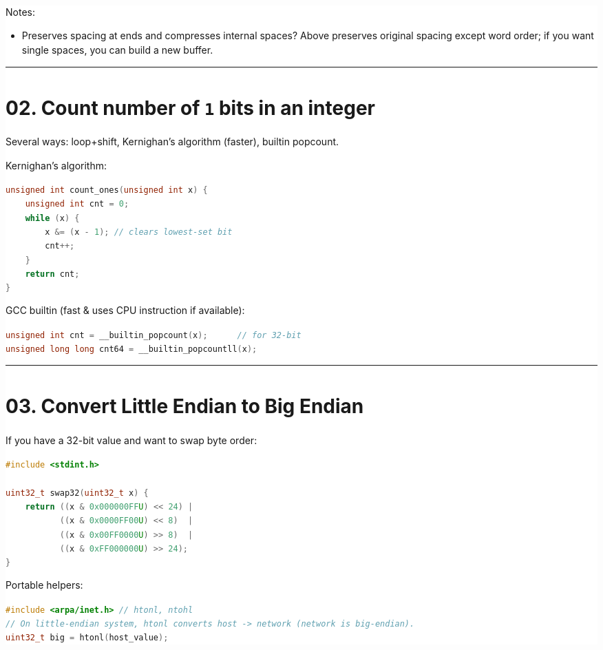 ```c
```

Notes:

* Preserves spacing at ends and compresses internal spaces? Above preserves original spacing except word order; if you want single spaces, you can build a new buffer.

---

# 02. Count number of `1` bits in an integer

Several ways: loop+shift, Kernighan’s algorithm (faster), builtin popcount.

Kernighan’s algorithm:

```c
unsigned int count_ones(unsigned int x) {
    unsigned int cnt = 0;
    while (x) {
        x &= (x - 1); // clears lowest-set bit
        cnt++;
    }
    return cnt;
}
```

GCC builtin (fast & uses CPU instruction if available):

```c
unsigned int cnt = __builtin_popcount(x);      // for 32-bit
unsigned long long cnt64 = __builtin_popcountll(x);
```

---

# 03. Convert Little Endian to Big Endian

If you have a 32-bit value and want to swap byte order:

```c
#include <stdint.h>

uint32_t swap32(uint32_t x) {
    return ((x & 0x000000FFU) << 24) |
           ((x & 0x0000FF00U) << 8)  |
           ((x & 0x00FF0000U) >> 8)  |
           ((x & 0xFF000000U) >> 24);
}
```

Portable helpers:

```c
#include <arpa/inet.h> // htonl, ntohl
// On little-endian system, htonl converts host -> network (network is big-endian).
uint32_t big = htonl(host_value);
```
